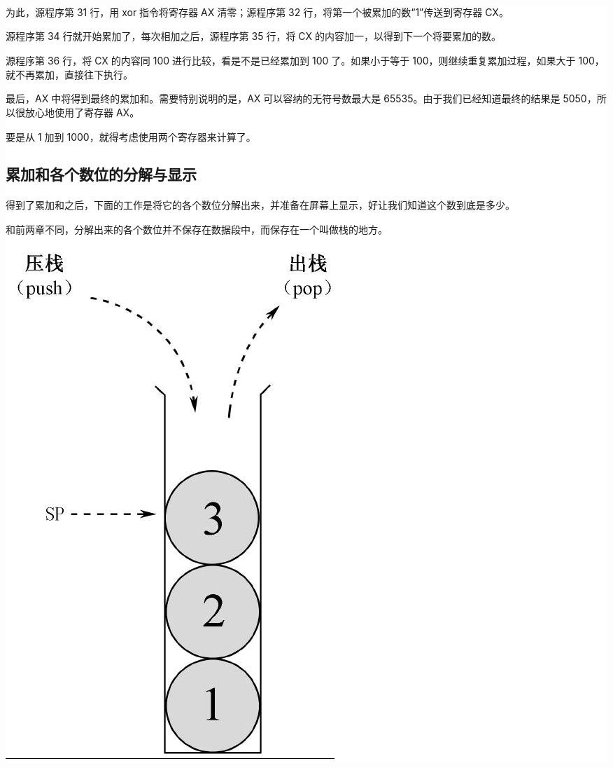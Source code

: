 为此，源程序第 31 行，用 xor 指令将寄存器 AX 清零；源程序第 32 行，将第一个被累加的数“1”传送到寄存器 CX。

源程序第 34 行就开始累加了，每次相加之后，源程序第 35 行，将 CX 的内容加一，以得到下一个将要累加的数。

源程序第 36 行，将 CX 的内容同 100 进行比较，看是不是已经累加到 100 了。如果小于等于 100，则继续重复累加过程，如果大于 100，就不再累加，直接往下执行。

最后，AX 中将得到最终的累加和。需要特别说明的是，AX 可以容纳的无符号数最大是 65535。由于我们已经知道最终的结果是 5050，所以很放心地使用了寄存器 AX。

要是从 1 加到 1000，就得考虑使用两个寄存器来计算了。

## 累加和各个数位的分解与显示

得到了累加和之后，下面的工作是将它的各个数位分解出来，并准备在屏幕上显示，好让我们知道这个数到底是多少。

和前两章不同，分解出来的各个数位并不保存在数据段中，而保存在一个叫做栈的地方。

![](../../assets/images/图7-1_一个说明栈工作原理的类比.png)
